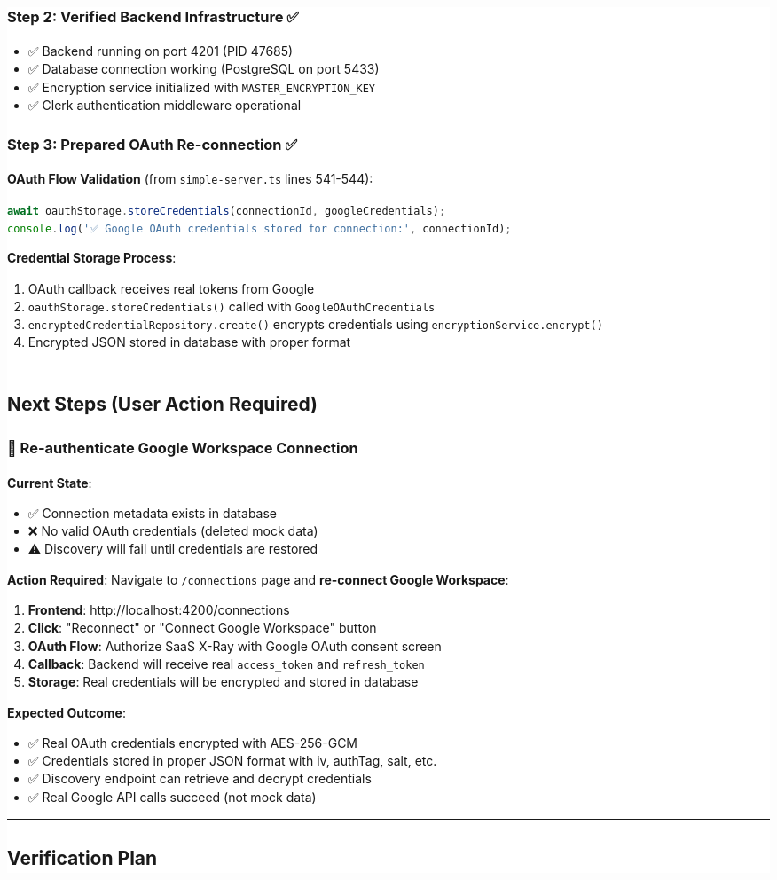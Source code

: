 ```sql
```

### Step 2: Verified Backend Infrastructure ✅

- ✅ Backend running on port 4201 (PID 47685)
- ✅ Database connection working (PostgreSQL on port 5433)
- ✅ Encryption service initialized with `MASTER_ENCRYPTION_KEY`
- ✅ Clerk authentication middleware operational

### Step 3: Prepared OAuth Re-connection ✅

**OAuth Flow Validation** (from `simple-server.ts` lines 541-544):
```typescript
await oauthStorage.storeCredentials(connectionId, googleCredentials);
console.log('✅ Google OAuth credentials stored for connection:', connectionId);
```

**Credential Storage Process**:
1. OAuth callback receives real tokens from Google
2. `oauthStorage.storeCredentials()` called with `GoogleOAuthCredentials`
3. `encryptedCredentialRepository.create()` encrypts credentials using `encryptionService.encrypt()`
4. Encrypted JSON stored in database with proper format

---

## Next Steps (User Action Required)

### 🔐 Re-authenticate Google Workspace Connection

**Current State**:
- ✅ Connection metadata exists in database
- ❌ No valid OAuth credentials (deleted mock data)
- ⚠️ Discovery will fail until credentials are restored

**Action Required**: Navigate to `/connections` page and **re-connect Google Workspace**:

1. **Frontend**: http://localhost:4200/connections
2. **Click**: "Reconnect" or "Connect Google Workspace" button
3. **OAuth Flow**: Authorize SaaS X-Ray with Google OAuth consent screen
4. **Callback**: Backend will receive real `access_token` and `refresh_token`
5. **Storage**: Real credentials will be encrypted and stored in database

**Expected Outcome**:
- ✅ Real OAuth credentials encrypted with AES-256-GCM
- ✅ Credentials stored in proper JSON format with iv, authTag, salt, etc.
- ✅ Discovery endpoint can retrieve and decrypt credentials
- ✅ Real Google API calls succeed (not mock data)

---

## Verification Plan

